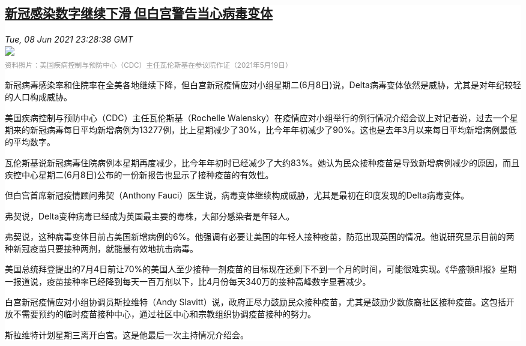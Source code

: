 
[新冠感染数字继续下滑 但白宫警告当心病毒变体](https://www.voachinese.com/a/white-house-warns-about-variants-20210608/5921407.html)
------

<div><i>Tue, 08 Jun 2021 23:28:38 GMT</i></div><img src="https://images.weserv.nl?url=gdb.voanews.com/3F033BCE-1820-4715-BA25-7E90C68049D4_r1_s_w900.jpg" width="100%"><div><small style="color: #999;">资料照片：美国疾病控制与预防中心（CDC）主任瓦伦斯基在参议院作证（2021年5月19日）</small></div><p>新冠病毒感染率和住院率在全美各地继续下降，但白宫新冠疫情应对小组星期二(6月8日)说，Delta病毒变体依然是威胁，尤其是对年纪较轻的人口构成威胁。</p><p>美国疾病控制与预防中心（CDC）主任瓦伦斯基（Rochelle Walensky）在疫情应对小组举行的例行情况介绍会议上对记者说，过去一个星期来的新冠病毒每日平均新增病例为13277例，比上星期减少了30%，比今年年初减少了90%。这也是去年3月以来每日平均新增病例最低的平均数字。</p><p>瓦伦斯基说新冠病毒住院病例本星期再度减少，比今年年初时已经减少了大约83%。她认为民众接种疫苗是导致新增病例减少的原因，而且疾控中心星期二(6月8日)公布的一份新报告也显示了接种疫苗的有效性。</p><p>但白宫首席新冠疫情顾问弗契（Anthony Fauci）医生说，病毒变体继续构成威胁，尤其是最初在印度发现的Delta病毒变体。</p><p>弗契说，Delta变种病毒已经成为英国最主要的毒株，大部分感染者是年轻人。</p><p>弗契说，这种病毒变体目前占美国新增病例的6%。他强调有必要让美国的年轻人接种疫苗，防范出现英国的情况。他说研究显示目前的两种新冠疫苗只要接种两剂，就能最有效地抗击病毒。</p><p>美国总统拜登提出的7月4日前让70%的美国人至少接种一剂疫苗的目标现在还剩下不到一个月的时间，可能很难实现。《华盛顿邮报》星期一报道说，疫苗接种率已经降到每天一百万剂以下，比4月份每天340万的接种高峰数字显著减少。</p><p>白宫新冠疫情应对小组协调员斯拉维特（Andy Slavitt）说，政府正尽力鼓励民众接种疫苗，尤其是鼓励少数族裔社区接种疫苗。这包括开放不需要预约的临时疫苗接种中心，通过社区中心和宗教组织协调疫苗接种的努力。</p><p>斯拉维特计划星期三离开白宫。这是他最后一次主持情况介绍会。</p>

